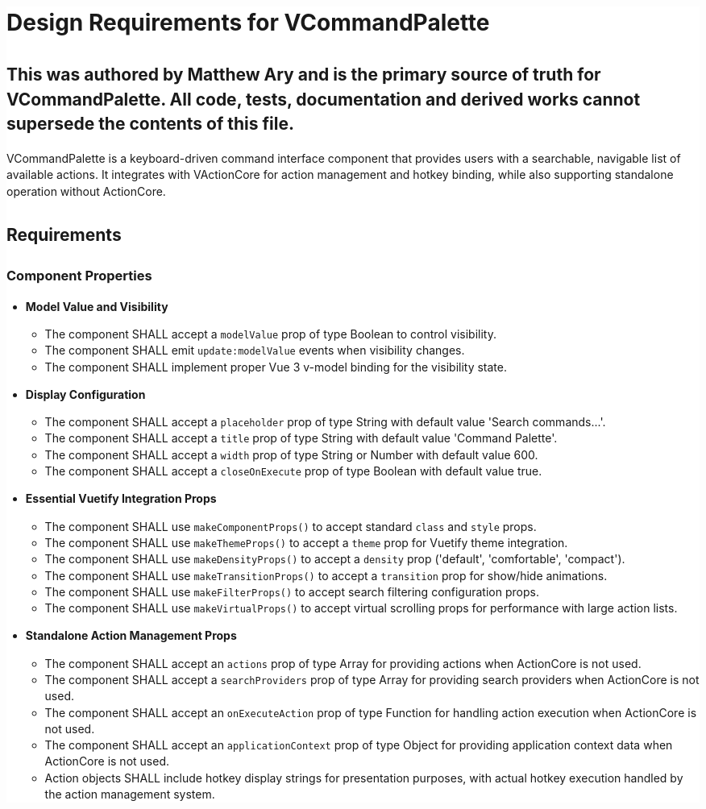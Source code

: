 # Design Requirements for VCommandPalette

## This was authored by Matthew Ary and is the primary source of truth for VCommandPalette. All code, tests, documentation and derived works cannot supersede the contents of this file.

VCommandPalette is a keyboard-driven command interface component that provides users with a searchable, navigable list of available actions. It integrates with VActionCore for action management and hotkey binding, while also supporting standalone operation without ActionCore.

## Requirements

### Component Properties

- **Model Value and Visibility**
  - The component SHALL accept a `modelValue` prop of type Boolean to control visibility.
  - The component SHALL emit `update:modelValue` events when visibility changes.
  - The component SHALL implement proper Vue 3 v-model binding for the visibility state.

- **Display Configuration**
  - The component SHALL accept a `placeholder` prop of type String with default value 'Search commands...'.
  - The component SHALL accept a `title` prop of type String with default value 'Command Palette'.
  - The component SHALL accept a `width` prop of type String or Number with default value 600.
  - The component SHALL accept a `closeOnExecute` prop of type Boolean with default value true.

- **Essential Vuetify Integration Props**
  - The component SHALL use `makeComponentProps()` to accept standard `class` and `style` props.
  - The component SHALL use `makeThemeProps()` to accept a `theme` prop for Vuetify theme integration.
  - The component SHALL use `makeDensityProps()` to accept a `density` prop ('default', 'comfortable', 'compact').
  - The component SHALL use `makeTransitionProps()` to accept a `transition` prop for show/hide animations.
  - The component SHALL use `makeFilterProps()` to accept search filtering configuration props.
  - The component SHALL use `makeVirtualProps()` to accept virtual scrolling props for performance with large action lists.

- **Standalone Action Management Props**
  - The component SHALL accept an `actions` prop of type Array for providing actions when ActionCore is not used.
  - The component SHALL accept a `searchProviders` prop of type Array for providing search providers when ActionCore is not used.
  - The component SHALL accept an `onExecuteAction` prop of type Function for handling action execution when ActionCore is not used.
  - The component SHALL accept an `applicationContext` prop of type Object for providing application context data when ActionCore is not used.
  - Action objects SHALL include hotkey display strings for presentation purposes, with actual hotkey execution handled by the action management system.
